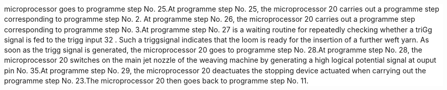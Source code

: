 microprocessor goes to programme step No. 25.At programme step No. 25, the microprocessor 20 carries out a programme step corresponding to programme step No. 2. At programme step No. 26, the microprocessor 20 carries out a programme step corresponding to programme step No. 3.At programme step No. 27 is a waiting routine for repeatedly checking whether a triGg signal is fed to the trigg input 32 . Such a triggsignal indicates that the loom is ready for the insertion of a further weft yarn. As soon as the trigg signal is generated, the microprocessor 20 goes to programme step No. 28.At programme step No. 28, the microprocessor 20 switches on the main jet nozzle of the weaving machine by generating a high logical potential signal at ouput pin No. 35.At programme step No. 29, the microprocessor 20 deactuates the stopping device actuated when carrying out the programme step No. 23.The microprocessor 20 then goes back to programme step No. 11.